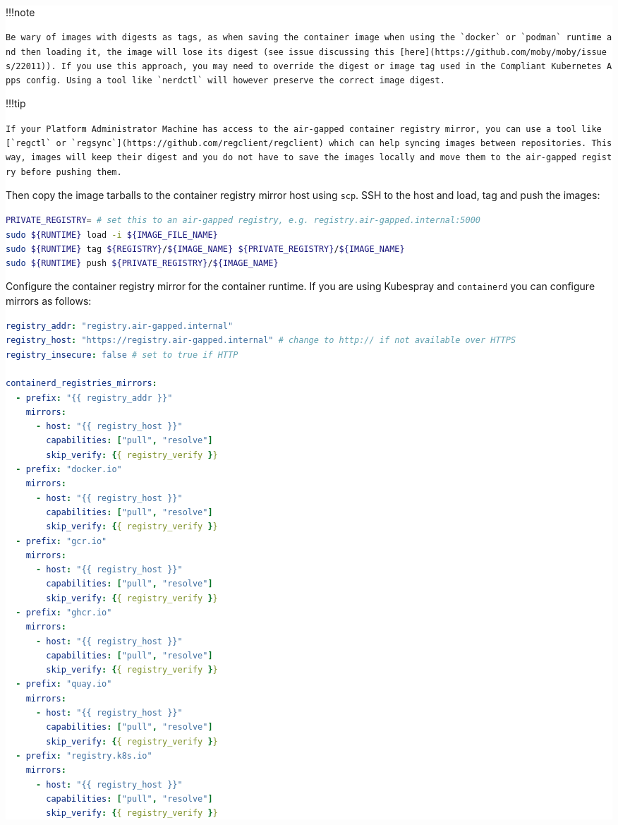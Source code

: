 !!!note

    Be wary of images with digests as tags, as when saving the container image when using the `docker` or `podman` runtime and then loading it, the image will lose its digest (see issue discussing this [here](https://github.com/moby/moby/issues/22011)). If you use this approach, you may need to override the digest or image tag used in the Compliant Kubernetes Apps config. Using a tool like `nerdctl` will however preserve the correct image digest.

!!!tip

    If your Platform Administrator Machine has access to the air-gapped container registry mirror, you can use a tool like [`regctl` or `regsync`](https://github.com/regclient/regclient) which can help syncing images between repositories. This way, images will keep their digest and you do not have to save the images locally and move them to the air-gapped registry before pushing them.

Then copy the image tarballs to the container registry mirror host using `scp`. SSH to the host and load, tag and push the images:

```bash
PRIVATE_REGISTRY= # set this to an air-gapped registry, e.g. registry.air-gapped.internal:5000
sudo ${RUNTIME} load -i ${IMAGE_FILE_NAME}
sudo ${RUNTIME} tag ${REGISTRY}/${IMAGE_NAME} ${PRIVATE_REGISTRY}/${IMAGE_NAME}
sudo ${RUNTIME} push ${PRIVATE_REGISTRY}/${IMAGE_NAME}
```

Configure the container registry mirror for the container runtime. If you are using Kubespray and `containerd` you can configure mirrors as follows:



```yaml
registry_addr: "registry.air-gapped.internal"
registry_host: "https://registry.air-gapped.internal" # change to http:// if not available over HTTPS
registry_insecure: false # set to true if HTTP

containerd_registries_mirrors:
  - prefix: "{{ registry_addr }}"
    mirrors:
      - host: "{{ registry_host }}"
        capabilities: ["pull", "resolve"]
        skip_verify: {{ registry_verify }}
  - prefix: "docker.io"
    mirrors:
      - host: "{{ registry_host }}"
        capabilities: ["pull", "resolve"]
        skip_verify: {{ registry_verify }}
  - prefix: "gcr.io"
    mirrors:
      - host: "{{ registry_host }}"
        capabilities: ["pull", "resolve"]
        skip_verify: {{ registry_verify }}
  - prefix: "ghcr.io"
    mirrors:
      - host: "{{ registry_host }}"
        capabilities: ["pull", "resolve"]
        skip_verify: {{ registry_verify }}
  - prefix: "quay.io"
    mirrors:
      - host: "{{ registry_host }}"
        capabilities: ["pull", "resolve"]
        skip_verify: {{ registry_verify }}
  - prefix: "registry.k8s.io"
    mirrors:
      - host: "{{ registry_host }}"
        capabilities: ["pull", "resolve"]
        skip_verify: {{ registry_verify }}
```
